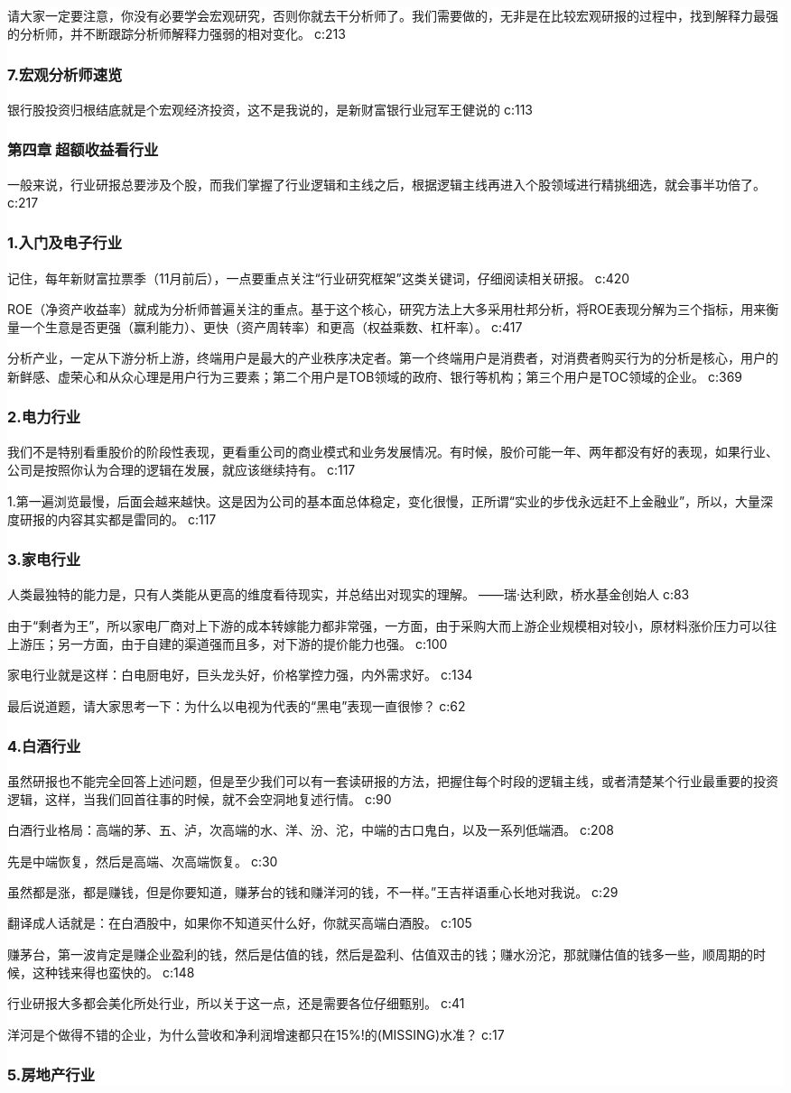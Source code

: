 请大家一定要注意，你没有必要学会宏观研究，否则你就去干分析师了。我们需要做的，无非是在比较宏观研报的过程中，找到解释力最强的分析师，并不断跟踪分析师解释力强弱的相对变化。 c:213

### 7.宏观分析师速览

银行股投资归根结底就是个宏观经济投资，这不是我说的，是新财富银行业冠军王健说的 c:113

### 第四章 超额收益看行业

一般来说，行业研报总要涉及个股，而我们掌握了行业逻辑和主线之后，根据逻辑主线再进入个股领域进行精挑细选，就会事半功倍了。 c:217

### 1.入门及电子行业

记住，每年新财富拉票季（11月前后），一点要重点关注“行业研究框架”这类关键词，仔细阅读相关研报。 c:420

ROE（净资产收益率）就成为分析师普遍关注的重点。基于这个核心，研究方法上大多采用杜邦分析，将ROE表现分解为三个指标，用来衡量一个生意是否更强（赢利能力）、更快（资产周转率）和更高（权益乘数、杠杆率）。 c:417

分析产业，一定从下游分析上游，终端用户是最大的产业秩序决定者。第一个终端用户是消费者，对消费者购买行为的分析是核心，用户的新鲜感、虚荣心和从众心理是用户行为三要素；第二个用户是TOB领域的政府、银行等机构；第三个用户是TOC领域的企业。 c:369

### 2.电力行业

我们不是特别看重股价的阶段性表现，更看重公司的商业模式和业务发展情况。有时候，股价可能一年、两年都没有好的表现，如果行业、公司是按照你认为合理的逻辑在发展，就应该继续持有。 c:117

1.第一遍浏览最慢，后面会越来越快。这是因为公司的基本面总体稳定，变化很慢，正所谓“实业的步伐永远赶不上金融业”，所以，大量深度研报的内容其实都是雷同的。 c:117

### 3.家电行业

人类最独特的能力是，只有人类能从更高的维度看待现实，并总结出对现实的理解。
——瑞·达利欧，桥水基金创始人 c:83

由于“剩者为王”，所以家电厂商对上下游的成本转嫁能力都非常强，一方面，由于采购大而上游企业规模相对较小，原材料涨价压力可以往上游压；另一方面，由于自建的渠道强而且多，对下游的提价能力也强。 c:100

家电行业就是这样：白电厨电好，巨头龙头好，价格掌控力强，内外需求好。 c:134

最后说道题，请大家思考一下：为什么以电视为代表的“黑电”表现一直很惨？ c:62

### 4.白酒行业

虽然研报也不能完全回答上述问题，但是至少我们可以有一套读研报的方法，把握住每个时段的逻辑主线，或者清楚某个行业最重要的投资逻辑，这样，当我们回首往事的时候，就不会空洞地复述行情。 c:90

白酒行业格局：高端的茅、五、泸，次高端的水、洋、汾、沱，中端的古口鬼白，以及一系列低端酒。 c:208

先是中端恢复，然后是高端、次高端恢复。 c:30

虽然都是涨，都是赚钱，但是你要知道，赚茅台的钱和赚洋河的钱，不一样。”王吉祥语重心长地对我说。 c:29

翻译成人话就是：在白酒股中，如果你不知道买什么好，你就买高端白酒股。 c:105

赚茅台，第一波肯定是赚企业盈利的钱，然后是估值的钱，然后是盈利、估值双击的钱；赚水汾沱，那就赚估值的钱多一些，顺周期的时候，这种钱来得也蛮快的。 c:148

行业研报大多都会美化所处行业，所以关于这一点，还是需要各位仔细甄别。 c:41

洋河是个做得不错的企业，为什么营收和净利润增速都只在15%!的(MISSING)水准？ c:17

### 5.房地产行业
